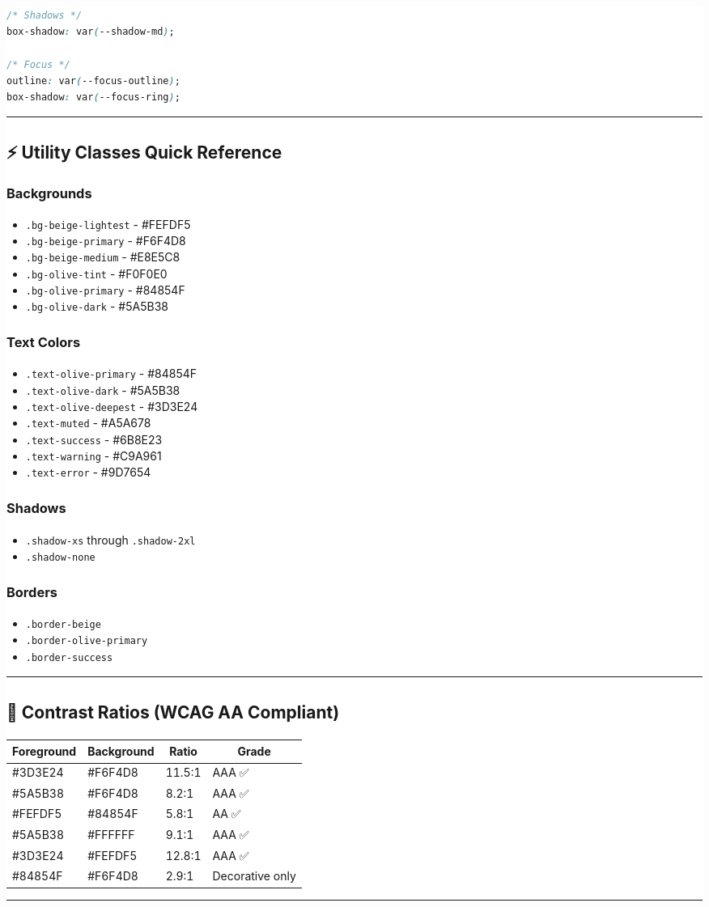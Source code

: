 ```css
/* Shadows */
box-shadow: var(--shadow-md);

/* Focus */
outline: var(--focus-outline);
box-shadow: var(--focus-ring);
```

---

## ⚡ Utility Classes Quick Reference

### Backgrounds
- `.bg-beige-lightest` - #FEFDF5
- `.bg-beige-primary` - #F6F4D8
- `.bg-beige-medium` - #E8E5C8
- `.bg-olive-tint` - #F0F0E0
- `.bg-olive-primary` - #84854F
- `.bg-olive-dark` - #5A5B38

### Text Colors
- `.text-olive-primary` - #84854F
- `.text-olive-dark` - #5A5B38
- `.text-olive-deepest` - #3D3E24
- `.text-muted` - #A5A678
- `.text-success` - #6B8E23
- `.text-warning` - #C9A961
- `.text-error` - #9D7654

### Shadows
- `.shadow-xs` through `.shadow-2xl`
- `.shadow-none`

### Borders
- `.border-beige`
- `.border-olive-primary`
- `.border-success`

---

## 🎯 Contrast Ratios (WCAG AA Compliant)

| Foreground | Background | Ratio | Grade |
|------------|------------|-------|-------|
| #3D3E24 | #F6F4D8 | 11.5:1 | AAA ✅ |
| #5A5B38 | #F6F4D8 | 8.2:1 | AAA ✅ |
| #FEFDF5 | #84854F | 5.8:1 | AA ✅ |
| #5A5B38 | #FFFFFF | 9.1:1 | AAA ✅ |
| #3D3E24 | #FEFDF5 | 12.8:1 | AAA ✅ |
| #84854F | #F6F4D8 | 2.9:1 | Decorative only |

---